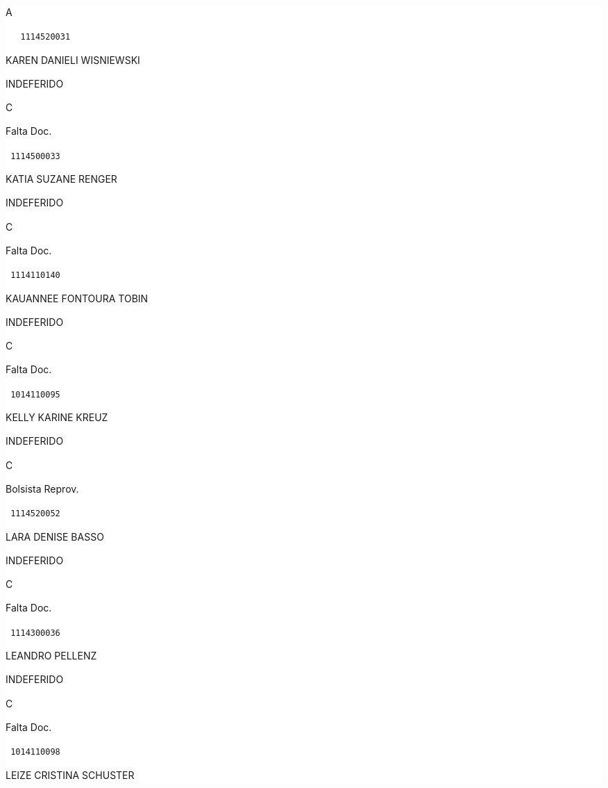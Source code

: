    A

       1114520031

   KAREN DANIELI WISNIEWSKI

   INDEFERIDO

   C

   Falta Doc.

     1114500033

   KATIA SUZANE RENGER

   INDEFERIDO

   C

   Falta Doc.

     1114110140

   KAUANNEE FONTOURA TOBIN

   INDEFERIDO

   C

   Falta Doc.

     1014110095

   KELLY KARINE KREUZ

   INDEFERIDO

   C

   Bolsista Reprov.

     1114520052

   LARA DENISE BASSO

   INDEFERIDO

   C

   Falta Doc.

     1114300036

   LEANDRO PELLENZ

   INDEFERIDO

   C

   Falta Doc.

     1014110098

   LEIZE CRISTINA SCHUSTER
